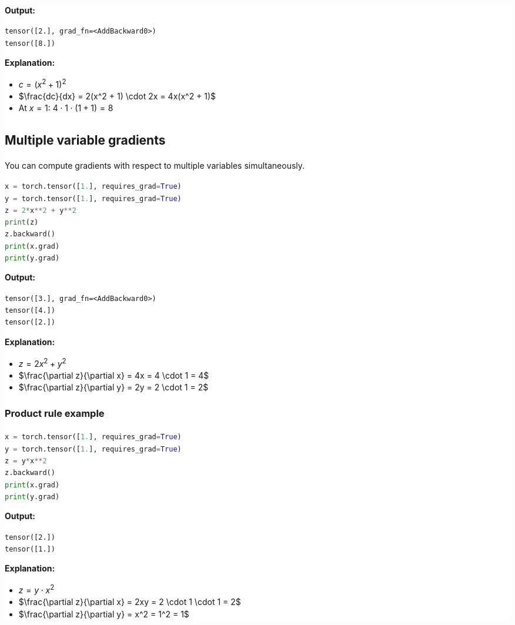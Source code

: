**Output:**
```
tensor([2.], grad_fn=<AddBackward0>)
tensor([8.])
```

**Explanation:**
- $c = (x^2 + 1)^2$
- $\frac{dc}{dx} = 2(x^2 + 1) \cdot 2x = 4x(x^2 + 1)$
- At $x=1$: $4 \cdot 1 \cdot (1 + 1) = 8$

## Multiple variable gradients

You can compute gradients with respect to multiple variables simultaneously.

```python
x = torch.tensor([1.], requires_grad=True)
y = torch.tensor([1.], requires_grad=True)
z = 2*x**2 + y**2
print(z)
z.backward()
print(x.grad)
print(y.grad)
```

**Output:**
```
tensor([3.], grad_fn=<AddBackward0>)
tensor([4.])
tensor([2.])
```

**Explanation:**
- $z = 2x^2 + y^2$
- $\frac{\partial z}{\partial x} = 4x = 4 \cdot 1 = 4$
- $\frac{\partial z}{\partial y} = 2y = 2 \cdot 1 = 2$

### Product rule example

```python
x = torch.tensor([1.], requires_grad=True)
y = torch.tensor([1.], requires_grad=True)
z = y*x**2
z.backward()
print(x.grad)
print(y.grad)
```

**Output:**
```
tensor([2.])
tensor([1.])
```

**Explanation:**
- $z = y \cdot x^2$
- $\frac{\partial z}{\partial x} = 2xy = 2 \cdot 1 \cdot 1 = 2$
- $\frac{\partial z}{\partial y} = x^2 = 1^2 = 1$
